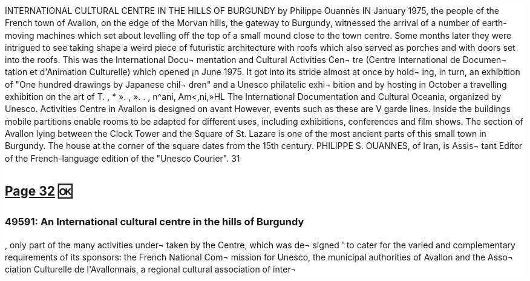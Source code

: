 INTERNATIONAL
CULTURAL
CENTRE
IN THE HILLS
OF BURGUNDY
by Philippe Ouannès
IN January 1975, the people of the
French town of Avallon, on the
edge of the Morvan hills, the gateway
to Burgundy, witnessed the arrival of
a number of earth-moving machines
which set about levelling off the top
of a small mound close to the town
centre. Some months later they were
intrigued to see taking shape a weird
piece of futuristic architecture with
roofs which also served as porches
and with doors set into the roofs.
This was the International Docu¬
mentation and Cultural Activities Cen¬
tre (Centre International de Documen¬
tation et d'Animation Culturelle)
which opened ¡n June 1975. It got
into its stride almost at once by hold¬
ing, in turn, an exhibition of "One
hundred drawings by Japanese chil¬
dren" and a Unesco philatelic exhi¬
bition and by hosting in October a
travelling exhibition on the art of T. , * ». , ». . ,
n^ani, Am<,ni,»HL The International Documentation and Cultural
Oceania, organized by Unesco. Activities Centre in Avallon is designed on avant
However, events such as these are V garde lines. Inside the buildings mobile partitions
enable rooms to be adapted for different uses,
		 including exhibitions, conferences and film shows.
The section of Avallon
lying between the
Clock Tower and the
Square of St. Lazare is
one of the most
ancient parts of this
small town in
Burgundy. The house
at the corner of the
square dates from the
15th century.
PHILIPPE S. OUANNES, of Iran, is Assis¬
tant Editor of the French-language edition
of the "Unesco Courier".
31
## [Page 32](https://demo.humlab.umu.se/courier/074827engo.pdf#page=32) 🆗
### 49591: An International cultural centre in the hills of Burgundy
, only part of the many activities under¬
taken by the Centre, which was de¬
signed ' to cater for the varied and
complementary requirements of its
sponsors: the French National Com¬
mission for Unesco, the municipal
authorities of Avallon and the Asso¬
ciation Culturelle de l'Avallonnais, a
regional cultural association of inter¬